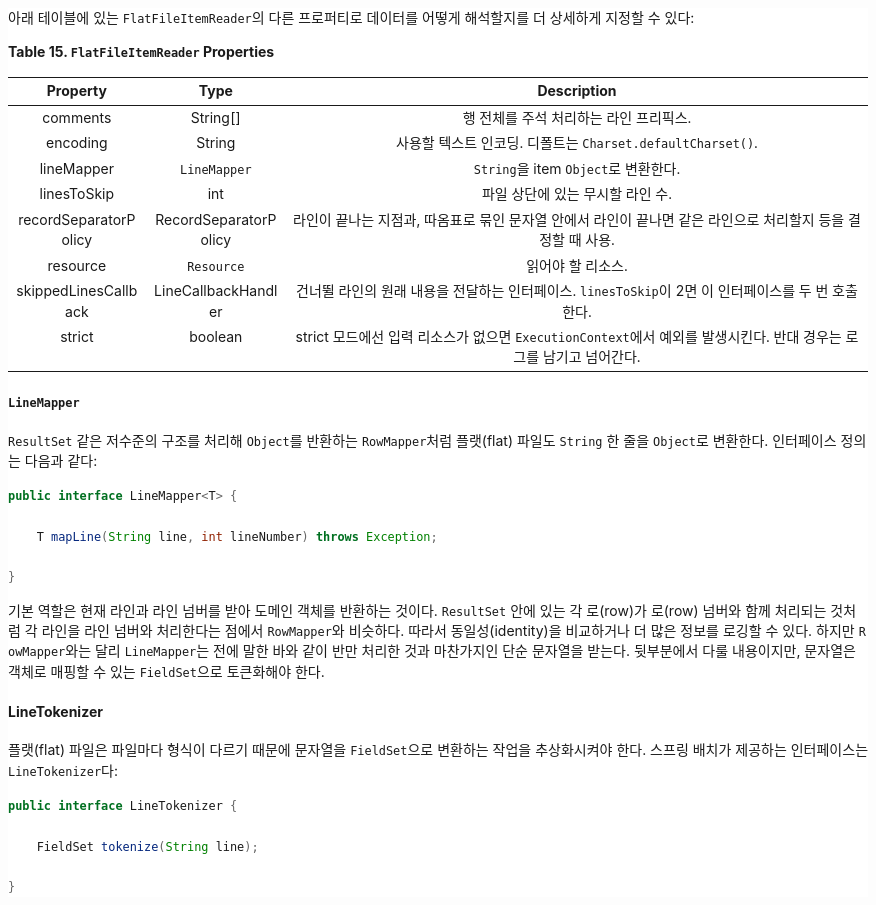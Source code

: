 아래 테이블에 있는 `FlatFileItemReader`의 다른 프로퍼티로
데이터를 어떻게 해석할지를 더 상세하게 지정할 수 있다:  

**Table 15. `FlatFileItemReader` Properties**

| Property 	| Type 	| Description |
|:-----------------:	|:-------------:	|:-------------:	|
|comments|String[]|행 전체를 주석 처리하는 라인 프리픽스.|
|encoding|String|사용할 텍스트 인코딩. 디폴트는 `Charset.defaultCharset()`. |
|lineMapper|`LineMapper`|`String`을 item `Object`로 변환한다.|
|linesToSkip|int|파일 상단에 있는 무시할 라인 수.|
|recordSeparatorPolicy|RecordSeparatorPolicy|라인이 끝나는 지점과, 따옴표로 묶인 문자열 안에서 라인이 끝나면 같은 라인으로 처리할지 등을 결정할 때 사용.|
|resource|`Resource`|읽어야 할 리소스.|
|skippedLinesCallback|LineCallbackHandler|건너뛸 라인의 원래 내용을 전달하는 인터페이스. `linesToSkip`이 2면 이 인터페이스를 두 번 호출한다.|	
|strict|boolean|strict 모드에선 입력 리소스가 없으면 `ExecutionContext`에서 예외를 발생시킨다. 반대 경우는 로그를 남기고 넘어간다.|

#### `LineMapper`

`ResultSet` 같은 저수준의 구조를 처리해 `Object`를 반환하는 `RowMapper`처럼
플랫(flat) 파일도 `String` 한 줄을 `Object`로 변환한다.
인터페이스 정의는 다음과 같다:
```java
public interface LineMapper<T> {

    T mapLine(String line, int lineNumber) throws Exception;

}
```

기본 역할은 현재 라인과 라인 넘버를 받아 도메인 객체를 반환하는 것이다.
`ResultSet` 안에 있는 각 로(row)가 로(row) 넘버와 함께 처리되는 것처럼
각 라인을 라인 넘버와 처리한다는 점에서 `RowMapper`와 비슷하다.
따라서 동일성(identity)을 비교하거나 더 많은 정보를 로깅할 수 있다.
하지만 `RowMapper`와는 달리 `LineMapper`는 전에 말한 바와 같이
반만 처리한 것과 마찬가지인 단순 문자열을 받는다.
뒷부분에서 다룰 내용이지만,
문자열은 객체로 매핑할 수 있는 `FieldSet`으로 토큰화해야 한다.

#### LineTokenizer

플랫(flat) 파일은 파일마다 형식이 다르기 때문에
문자열을 `FieldSet`으로 변환하는 작업을 추상화시켜야 한다.
스프링 배치가 제공하는 인터페이스는 `LineTokenizer`다:

```java
public interface LineTokenizer {

    FieldSet tokenize(String line);

}
```
